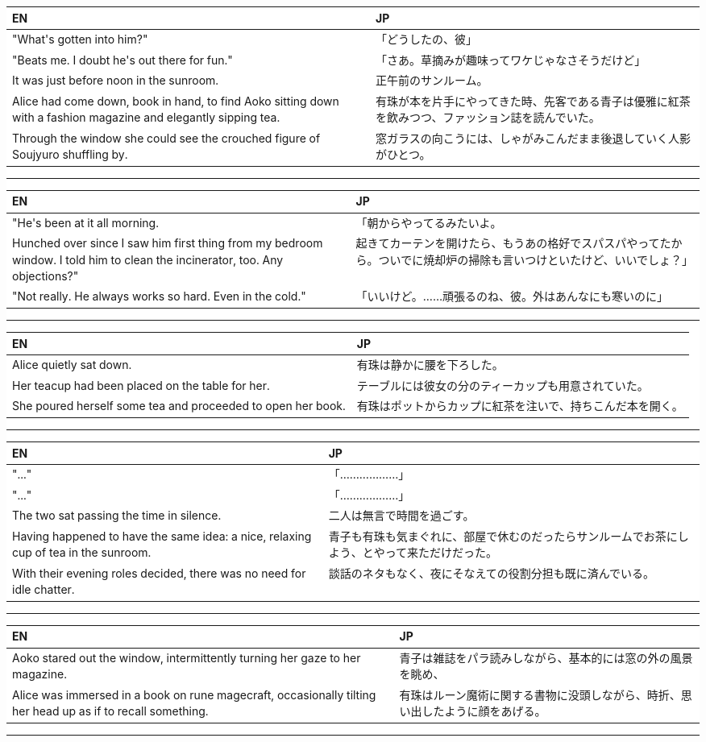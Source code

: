   
|EN|JP|  
|:--------|:--------|  
|"What's gotten into him?"|「どうしたの、彼」|  
|"Beats me. I doubt he's out there for fun."|「さあ。草摘みが趣味ってワケじゃなさそうだけど」|  
|It was just before noon in the sunroom.|正午前のサンルーム。|  
|Alice had come down, book in hand, to find Aoko sitting down with a fashion magazine and elegantly sipping tea.|有珠が本を片手にやってきた時、先客である青子は優雅に紅茶を飲みつつ、ファッション誌を読んでいた。|  
|Through the window she could see the crouched figure of Soujyuro shuffling by.|窓ガラスの向こうには、しゃがみこんだまま後退していく人影がひとつ。|  
  
---  
  
|EN|JP|  
|:--------|:--------|  
|"He's been at it all morning.|「朝からやってるみたいよ。|  
|Hunched over since I saw him first thing from my bedroom window. I told him to clean the incinerator, too. Any objections?"|起きてカーテンを開けたら、もうあの格好でスパスパやってたから。ついでに焼却炉の掃除も言いつけといたけど、いいでしょ？」|  
|"Not really. He always works so hard. Even in the cold."|「いいけど。……頑張るのね、彼。外はあんなにも寒いのに」|  
  
---  
  
|EN|JP|  
|:--------|:--------|  
|Alice quietly sat down.|有珠は静かに腰を下ろした。|  
|Her teacup had been placed on the table for her.|テーブルには彼女の分のティーカップも用意されていた。|  
|She poured herself some tea and proceeded to open her book.|有珠はポットからカップに紅茶を注いで、持ちこんだ本を開く。|  
  
---  
  
|EN|JP|  
|:--------|:--------|  
|"..."|「………………」|  
|"..."|「………………」|  
|The two sat passing the time in silence.|二人は無言で時間を過ごす。|  
|Having happened to have the same idea: a nice, relaxing cup of tea in the sunroom.|青子も有珠も気まぐれに、部屋で休むのだったらサンルームでお茶にしよう、とやって来ただけだった。|  
|With their evening roles decided, there was no need for idle chatter.|談話のネタもなく、夜にそなえての役割分担も既に済んでいる。|  
  
---  
  
|EN|JP|  
|:--------|:--------|  
|Aoko stared out the window, intermittently turning her gaze to her magazine.|青子は雑誌をパラ読みしながら、基本的には窓の外の風景を眺め、|  
|Alice was immersed in a book on rune magecraft, occasionally tilting her head up as if to recall something.|有珠はルーン魔術に関する書物に没頭しながら、時折、思い出したように顔をあげる。|  
  
---  
  